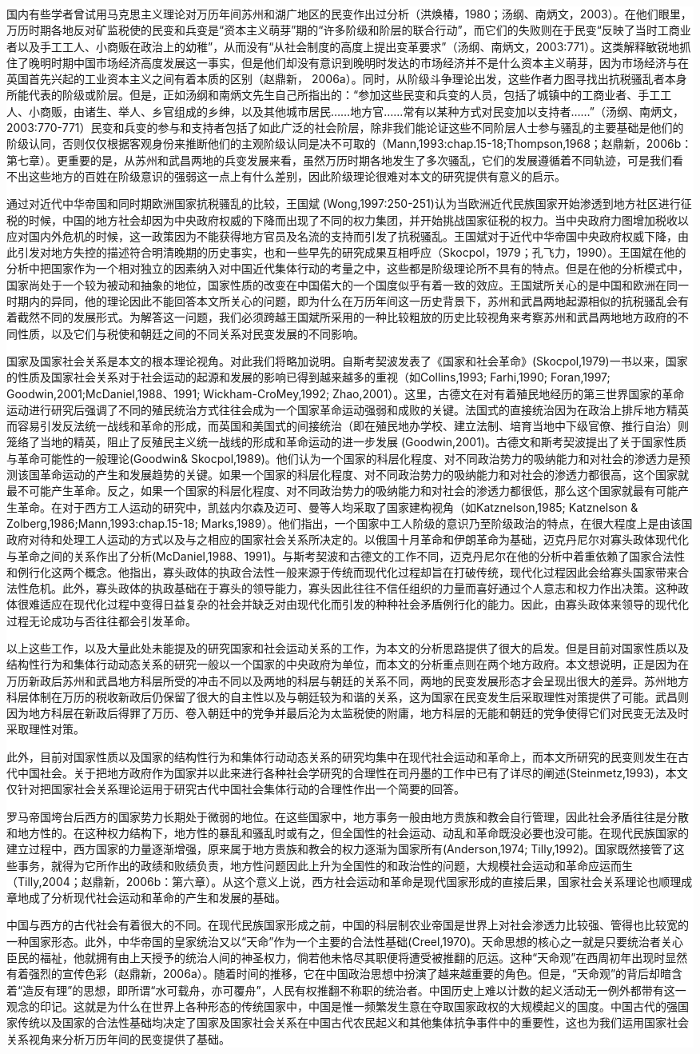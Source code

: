 
国内有些学者曾试用马克思主义理论对万历年间苏州和湖广地区的民变作出过分析（洪焕椿，1980；汤纲、南炳文，2003）。在他们眼里，万历时期各地反对矿监税使的民变和兵变是“资本主义萌芽”期的“许多阶级和阶层的联合行动”，而它们的失败则在于民变“反映了当时工商业者以及手工工人、小商贩在政治上的幼稚”，从而没有“从社会制度的高度上提出变革要求”（汤纲、南炳文，2003:771）。这类解释敏锐地抓住了晚明时期中国市场经济高度发展这一事实，但是他们却没有意识到晚明时发达的市场经济并不是什么资本主义萌芽，因为市场经济与在英国首先兴起的工业资本主义之间有着本质的区别（赵鼎新，
2006a）。同时，从阶级斗争理论出发，这些作者力图寻找出抗税骚乱者本身所能代表的阶级或阶层。但是，正如汤纲和南炳文先生自己所指出的：“参加这些民变和兵变的人员，包括了城镇中的工商业者、手工工人、小商贩，由诸生、举人、乡官组成的乡绅，以及其他城市居民……地方官……常有以某种方式对民变加以支持者……”（汤纲、南炳文，2003:770-771）民变和兵变的参与和支持者包括了如此广泛的社会阶层，除非我们能论证这些不同阶层人士参与骚乱的主要基础是他们的阶级认同，否则仅仅根据客观身份来推断他们的主观阶级认同是决不可取的（Mann,1993:chap.15-18;Thompson,1968；赵鼎新，2006b：第七章）。更重要的是，从苏州和武昌两地的兵变发展来看，虽然万历时期各地发生了多次骚乱，它们的发展遵循着不同轨迹，可是我们看不出这些地方的百姓在阶级意识的强弱这一点上有什么差别，因此阶级理论很难对本文的研究提供有意义的启示。

  

通过对近代中华帝国和同时期欧洲国家抗税骚乱的比较，王国斌
(Wong,1997:250-251)认为当欧洲近代民族国家开始渗透到地方社区进行征税的时候，中国的地方社会却因为中央政府权威的下降而出现了不同的权力集团，并开始挑战国家征税的权力。当中央政府力图增加税收以应对国内外危机的时候，这一政策因为不能获得地方官员及名流的支持而引发了抗税骚乱。王国斌对于近代中华帝国中央政府权威下降，由此引发对地方失控的描述符合明清晚期的历史事实，也和一些早先的研究成果互相呼应（Skocpol，1979；孔飞力，1990）。王国斌在他的分析中把国家作为一个相对独立的因素纳入对中国近代集体行动的考量之中，这些都是阶级理论所不具有的特点。但是在他的分析模式中，国家尚处于一个较为被动和抽象的地位，国家性质的改变在中国偌大的一个国度似乎有着一致的效应。王国斌所关心的是中国和欧洲在同一时期内的异同，他的理论因此不能回答本文所关心的问题，即为什么在万历年间这一历史背景下，苏州和武昌两地起源相似的抗税骚乱会有着截然不同的发展形式。为解答这一问题，我们必须跨越王国斌所采用的一种比较粗放的历史比较视角来考察苏州和武昌两地地方政府的不同性质，以及它们与税使和朝廷之间的不同关系对民变发展的不同影响。

  

国家及国家社会关系是本文的根本理论视角。对此我们将略加说明。自斯考契波发表了《国家和社会革命》(Skocpol,1979)一书以来，国家的性质及国家社会关系对于社会运动的起源和发展的影响已得到越来越多的重视（如Collins,1993;
Farhi,1990; Foran,1997; Goodwin,2001;McDaniel,1988、1991; Wickham-CroMey,1992;
Zhao,2001）。这里，古德文在对有着殖民地经历的第三世界国家的革命运动进行研究后强调了不同的殖民统治方式往往会成为一个国家革命运动强弱和成败的关键。法国式的直接统治因为在政治上排斥地方精英而容易引发反法统一战线和革命的形成，而英国和美国式的间接统治（即在殖民地办学校、建立法制、培育当地中下级官僚、推行自治）则笼络了当地的精英，阻止了反殖民主义统一战线的形成和革命运动的进一步发展
(Goodwin,2001)。古德文和斯考契波提出了关于国家性质与革命可能性的一般理论(Goodwin&
Skocpol,1989)。他们认为一个国家的科层化程度、对不同政治势力的吸纳能力和对社会的渗透力是预测该国革命运动的产生和发展趋势的关键。如果一个国家的科层化程度、对不同政治势力的吸纳能力和对社会的渗透力都很高，这个国家就最不可能产生革命。反之，如果一个国家的科层化程度、对不同政治势力的吸纳能力和对社会的渗透力都很低，那么这个国家就最有可能产生革命。在对于西方工人运动的研究中，凯兹内尔森及迈可、曼等人均采取了国家建构视角（如Katznelson,1985;
Katznelson & Zolberg,1986;Mann,1993:chap.15-18;
Marks,1989）。他们指出，一个国家中工人阶级的意识乃至阶级政治的特点，在很大程度上是由该国政府对待和处理工人运动的方式以及与之相应的国家社会关系所决定的。以俄国十月革命和伊朗革命为基础，迈克丹尼尔对寡头政体现代化与革命之间的关系作出了分析(McDaniel,1988、1991)。与斯考契波和古德文的工作不同，迈克丹尼尔在他的分析中着重依赖了国家合法性和例行化这两个概念。他指出，寡头政体的执政合法性一般来源于传统而现代化过程却旨在打破传统，现代化过程因此会给寡头国家带来合法性危机。此外，寡头政体的执政基础在于寡头的领导能力，寡头因此往往不信任组织的力量而喜好通过个人意志和权力作出决策。这种政体很难适应在现代化过程中变得日益复杂的社会并缺乏对由现代化而引发的种种社会矛盾例行化的能力。因此，由寡头政体来领导的现代化过程无论成功与否往往都会引发革命。

  

以上这些工作，以及大量此处未能提及的研究国家和社会运动关系的工作，为本文的分析思路提供了很大的启发。但是目前对国家性质以及结构性行为和集体行动动态关系的研究一般以一个国家的中央政府为单位，而本文的分析重点则在两个地方政府。本文想说明，正是因为在万历新政后苏州和武昌地方科层所受的冲击不同以及两地的科层与朝廷的关系不同，两地的民变发展形态才会呈现出很大的差异。苏州地方科层体制在万历的税收新政后仍保留了很大的自主性以及与朝廷较为和谐的关系，这为国家在民变发生后采取理性对策提供了可能。武昌则因为地方科层在新政后得罪了万历、卷入朝廷中的党争并最后沦为太监税使的附庸，地方科层的无能和朝廷的党争使得它们对民变无法及时采取理性对策。

  

此外，目前对国家性质以及国家的结构性行为和集体行动动态关系的研究均集中在现代社会运动和革命上，而本文所研究的民变则发生在古代中国社会。关于把地方政府作为国家并以此来进行各种社会学研究的合理性在司丹墨的工作中已有了详尽的阐述(Steinmetz,1993)，本文仅针对把国家社会关系理论运用于研究古代中国社会集体行动的合理性作出一个简要的回答。

  

罗马帝国垮台后西方的国家势力长期处于微弱的地位。在这些国家中，地方事务一般由地方贵族和教会自行管理，因此社会矛盾往往是分散和地方性的。在这种权力结构下，地方性的暴乱和骚乱时或有之，但全国性的社会运动、动乱和革命既没必要也没可能。在现代民族国家的建立过程中，西方国家的力量逐渐增强，原来属于地方贵族和教会的权力逐渐为国家所有(Anderson,1974;
Tilly,1992)。国家既然接管了这些事务，就得为它所作出的政绩和败绩负责，地方性问题因此上升为全国性的和政治性的问题，大规模社会运动和革命应运而生（Tilly,2004；赵鼎新，2006b：第六章）。从这个意义上说，西方社会运动和革命是现代国家形成的直接后果，国家社会关系理论也顺理成章地成了分析现代社会运动和革命的产生和发展的基础。

  

中国与西方的古代社会有着很大的不同。在现代民族国家形成之前，中国的科层制农业帝国是世界上对社会渗透力比较强、管得也比较宽的一种国家形态。此外，中华帝国的皇家统治又以“天命”作为一个主要的合法性基础(Creel,1970)。天命思想的核心之一就是只要统治者关心臣民的福祉，他就拥有由上天授予的统治人间的神圣权力，倘若他未恪尽其职便将遭受被推翻的厄运。这种“天命观”在西周初年出现时显然有着强烈的宣传色彩（赵鼎新，2006a）。随着时间的推移，它在中国政治思想中扮演了越来越重要的角色。但是，“天命观”的背后却暗含着“造反有理”的思想，即所谓“水可载舟，亦可覆舟”，人民有权推翻不称职的统治者。中国历史上难以计数的起义活动无一例外都带有这一观念的印记。这就是为什么在世界上各种形态的传统国家中，中国是惟一频繁发生意在夺取国家政权的大规模起义的国度。中国古代的强国家传统以及国家的合法性基础均决定了国家及国家社会关系在中国古代农民起义和其他集体抗争事件中的重要性，这也为我们运用国家社会关系视角来分析万历年间的民变提供了基础。
